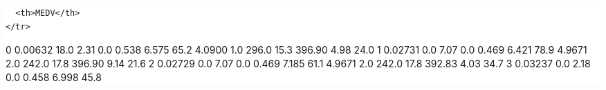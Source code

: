       <th>MEDV</th>
    </tr>
  </thead>
  <tbody>
    <tr>
      <th>0</th>
      <td>0.00632</td>
      <td>18.0</td>
      <td>2.31</td>
      <td>0.0</td>
      <td>0.538</td>
      <td>6.575</td>
      <td>65.2</td>
      <td>4.0900</td>
      <td>1.0</td>
      <td>296.0</td>
      <td>15.3</td>
      <td>396.90</td>
      <td>4.98</td>
      <td>24.0</td>
    </tr>
    <tr>
      <th>1</th>
      <td>0.02731</td>
      <td>0.0</td>
      <td>7.07</td>
      <td>0.0</td>
      <td>0.469</td>
      <td>6.421</td>
      <td>78.9</td>
      <td>4.9671</td>
      <td>2.0</td>
      <td>242.0</td>
      <td>17.8</td>
      <td>396.90</td>
      <td>9.14</td>
      <td>21.6</td>
    </tr>
    <tr>
      <th>2</th>
      <td>0.02729</td>
      <td>0.0</td>
      <td>7.07</td>
      <td>0.0</td>
      <td>0.469</td>
      <td>7.185</td>
      <td>61.1</td>
      <td>4.9671</td>
      <td>2.0</td>
      <td>242.0</td>
      <td>17.8</td>
      <td>392.83</td>
      <td>4.03</td>
      <td>34.7</td>
    </tr>
    <tr>
      <th>3</th>
      <td>0.03237</td>
      <td>0.0</td>
      <td>2.18</td>
      <td>0.0</td>
      <td>0.458</td>
      <td>6.998</td>
      <td>45.8</td>
